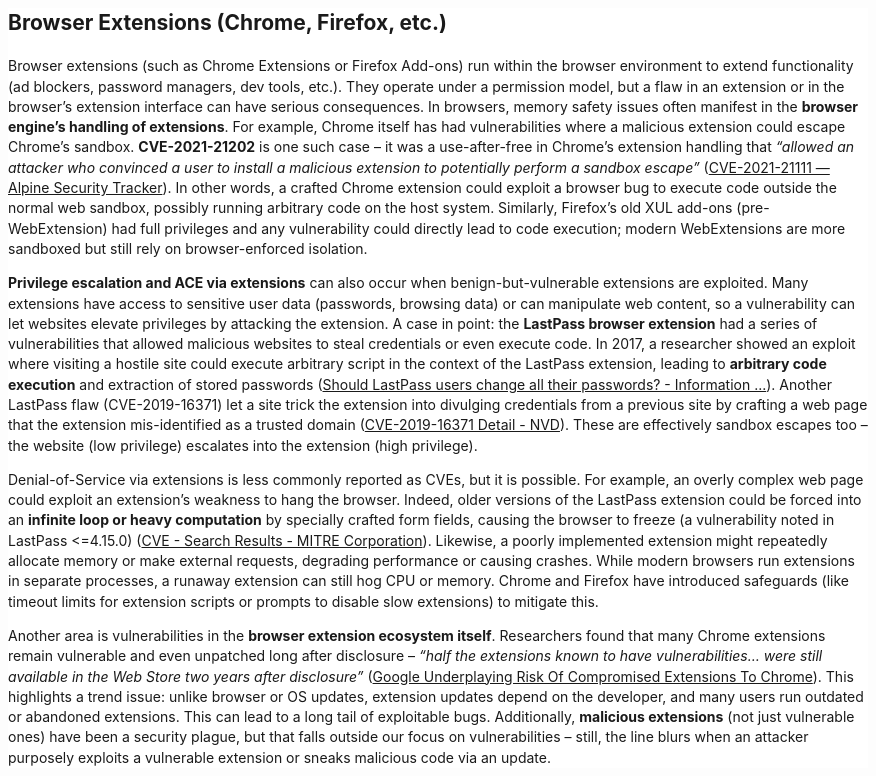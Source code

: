 ## Browser Extensions (Chrome, Firefox, etc.)  
Browser extensions (such as Chrome Extensions or Firefox Add-ons) run within the browser environment to extend functionality (ad blockers, password managers, dev tools, etc.). They operate under a permission model, but a flaw in an extension or in the browser’s extension interface can have serious consequences. In browsers, memory safety issues often manifest in the **browser engine’s handling of extensions**. For example, Chrome itself has had vulnerabilities where a malicious extension could escape Chrome’s sandbox. **CVE-2021-21202** is one such case – it was a use-after-free in Chrome’s extension handling that *“allowed an attacker who convinced a user to install a malicious extension to potentially perform a sandbox escape”* ([CVE-2021-21111 — Alpine Security Tracker](https://security.alpinelinux.org/vuln/CVE-2021-21111#:~:text=4280,NVD)). In other words, a crafted Chrome extension could exploit a browser bug to execute code outside the normal web sandbox, possibly running arbitrary code on the host system. Similarly, Firefox’s old XUL add-ons (pre-WebExtension) had full privileges and any vulnerability could directly lead to code execution; modern WebExtensions are more sandboxed but still rely on browser-enforced isolation.

**Privilege escalation and ACE via extensions** can also occur when benign-but-vulnerable extensions are exploited. Many extensions have access to sensitive user data (passwords, browsing data) or can manipulate web content, so a vulnerability can let websites elevate privileges by attacking the extension. A case in point: the **LastPass browser extension** had a series of vulnerabilities that allowed malicious websites to steal credentials or even execute code. In 2017, a researcher showed an exploit where visiting a hostile site could execute arbitrary script in the context of the LastPass extension, leading to **arbitrary code execution** and extraction of stored passwords ([Should LastPass users change all their passwords? - Information ...](https://security.stackexchange.com/questions/154828/lastpass-vulnerability-should-lastpass-users-change-all-their-passwords#:~:text=,read%20that%20the%20arbitrary)). Another LastPass flaw (CVE-2019-16371) let a site trick the extension into divulging credentials from a previous site by crafting a web page that the extension mis-identified as a trusted domain ([CVE-2019-16371 Detail - NVD](https://nvd.nist.gov/vuln/detail/CVE-2019-16371#:~:text=CVE,on%20a%20previously%20visited)). These are effectively sandbox escapes too – the website (low privilege) escalates into the extension (high privilege). 

Denial-of-Service via extensions is less commonly reported as CVEs, but it is possible. For example, an overly complex web page could exploit an extension’s weakness to hang the browser. Indeed, older versions of the LastPass extension could be forced into an **infinite loop or heavy computation** by specially crafted form fields, causing the browser to freeze (a vulnerability noted in LastPass <=4.15.0) ([CVE - Search Results - MITRE Corporation](https://cve.mitre.org/cgi-bin/cvekey.cgi?keyword=lastpass#:~:text=LogMeIn%20LastPass%20through%204,the%20resource%20consumption%20of)). Likewise, a poorly implemented extension might repeatedly allocate memory or make external requests, degrading performance or causing crashes. While modern browsers run extensions in separate processes, a runaway extension can still hog CPU or memory. Chrome and Firefox have introduced safeguards (like timeout limits for extension scripts or prompts to disable slow extensions) to mitigate this.

Another area is vulnerabilities in the **browser extension ecosystem itself**. Researchers found that many Chrome extensions remain vulnerable and even unpatched long after disclosure – *“half the extensions known to have vulnerabilities… were still available in the Web Store two years after disclosure”* ([Google Underplaying Risk Of Compromised Extensions To Chrome](https://www.mescomputing.com/news/4328982/google-underplaying-risk-compromised-extensions-chrome#:~:text=Google%20Underplaying%20Risk%20Of%20Compromised,years%20after%20disclosure%2C%20claim%20researchers)). This highlights a trend issue: unlike browser or OS updates, extension updates depend on the developer, and many users run outdated or abandoned extensions. This can lead to a long tail of exploitable bugs. Additionally, **malicious extensions** (not just vulnerable ones) have been a security plague, but that falls outside our focus on vulnerabilities – still, the line blurs when an attacker purposely exploits a vulnerable extension or sneaks malicious code via an update.
